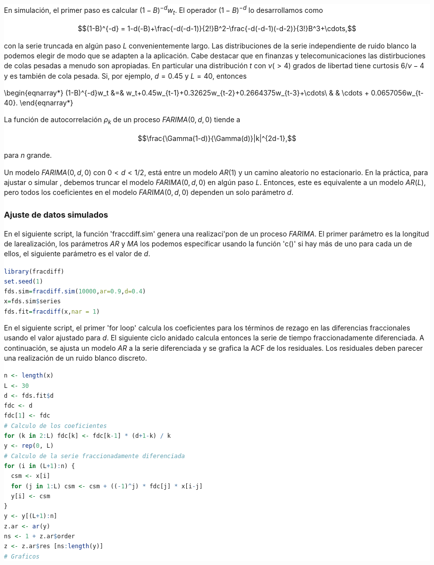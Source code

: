 En simulación, el primer paso es calcular $(1-B)^{-d}w_t$. El operador $(1-B)^{-d}$ lo desarrollamos como

$$(1-B)^{-d} = 1-d(-B)+\frac{-d(-d-1)}{2!}B^2-\frac{-d(-d-1)(-d-2)}{3!}B^3+\cdots,$$

con la serie truncada en algún paso $L$ convenientemente largo. Las distribuciones de la serie independiente de ruido blanco la podemos elegir de modo que se adapten a la aplicación. Cabe destacar que en finanzas y telecomunicaciones las distirbuciones de colas pesadas a menudo son apropiadas. En particular una distribución $t$ con $\nu (>4)$ grados de libertad tiene curtosis $6/\nu-4$ y es también de cola pesada. Si, por ejemplo, $d=0.45$ y $L=40$, entonces

\begin{eqnarray*}
(1-B)^{-d}w_t &=& w_t+0.45w_{t-1}+0.32625w_{t-2}+0.2664375w_{t-3}+\cdots\\
              & & \cdots + 0.0657056w_{t-40}. 
\end{eqnarray*}

La función de autocorrelación $\rho_k$ de un proceso $FARIMA(0,d,0)$ tiende a 

$$\frac{\Gamma(1-d)}{\Gamma(d)}|k|^{2d-1},$$

para $n$ grande.

Un modelo $FARIMA(0,d,0)$ con $0<d<1/2$, está entre un modelo $AR(1)$ y un camino aleatorio no estacionario. En la práctica, para ajustar o simular , debemos truncar el modelo $FARIMA(0,d,0)$ en algún paso $L$. Entonces, este es equivalente a un modelo $AR(L)$, pero todos los coeficientes en el modelo $FARIMA(0,d,0)$ dependen un solo parámetro $d$.

### Ajuste de datos simulados

En el siguiente script, la función 'fraccdiff.sim' genera una realizaci'pon de un proceso $FARIMA$. El primer parámetro es la longitud de larealización, los parámetros $AR$ y $MA$ los podemos especificar usando la función 'c()' si hay más de uno para cada un de ellos, el siguiente parámetro es el valor de $d$.


```r
library(fracdiff)
set.seed(1)
fds.sim=fracdiff.sim(10000,ar=0.9,d=0.4)
x=fds.sim$series
fds.fit=fracdiff(x,nar = 1)
```

En el siguiente script, el primer 'for loop' calcula los coeficientes para los términos de rezago en las diferencias fraccionales usando el valor ajustado para $d$. El siguiente ciclo anidado calcula entonces la serie de tiempo fraccionadamente diferenciada. A continuación, se ajusta un modelo $AR$ a la serie diferenciada y se grafica la ACF de los residuales. Los residuales deben parecer una realización de un ruido blanco discreto.


```r
n <- length(x)
L <- 30
d <- fds.fit$d
fdc <- d
fdc[1] <- fdc
# Calculo de los coeficientes
for (k in 2:L) fdc[k] <- fdc[k-1] * (d+1-k) / k
y <- rep(0, L)
# Calculo de la serie fraccionadamente diferenciada
for (i in (L+1):n) {
  csm <- x[i]
  for (j in 1:L) csm <- csm + ((-1)^j) * fdc[j] * x[i-j]
  y[i] <- csm
}
y <- y[(L+1):n]
z.ar <- ar(y)
ns <- 1 + z.ar$order
z <- z.ar$res [ns:length(y)]
# Graficos
```